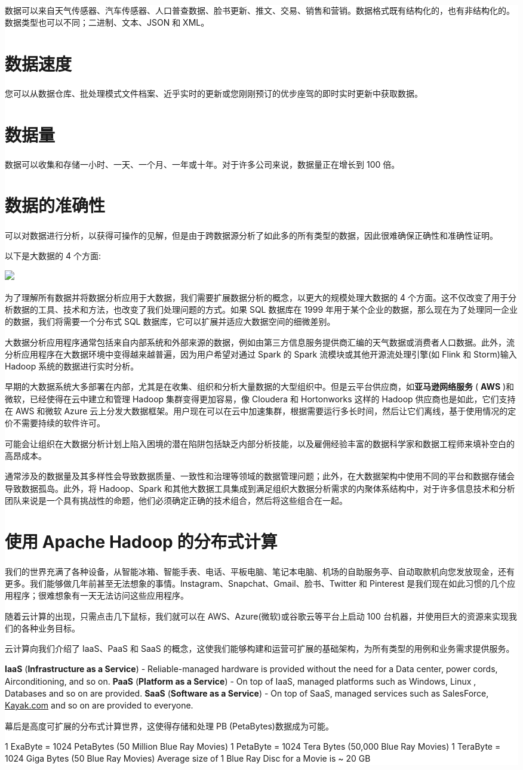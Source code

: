 数据可以来自天气传感器、汽车传感器、人口普查数据、脸书更新、推文、交易、销售和营销。数据格式既有结构化的，也有非结构化的。数据类型也可以不同；二进制、文本、JSON 和 XML。

# 数据速度

您可以从数据仓库、批处理模式文件档案、近乎实时的更新或您刚刚预订的优步座驾的即时实时更新中获取数据。

# 数据量

数据可以收集和存储一小时、一天、一个月、一年或十年。对于许多公司来说，数据量正在增长到 100 倍。

# 数据的准确性

可以对数据进行分析，以获得可操作的见解，但是由于跨数据源分析了如此多的所有类型的数据，因此很难确保正确性和准确性证明。

以下是大数据的 4 个方面:

![](../images/00115.jpeg)

为了理解所有数据并将数据分析应用于大数据，我们需要扩展数据分析的概念，以更大的规模处理大数据的 4 个方面。这不仅改变了用于分析数据的工具、技术和方法，也改变了我们处理问题的方式。如果 SQL 数据库在 1999 年用于某个企业的数据，那么现在为了处理同一企业的数据，我们将需要一个分布式 SQL 数据库，它可以扩展并适应大数据空间的细微差别。

大数据分析应用程序通常包括来自内部系统和外部来源的数据，例如由第三方信息服务提供商汇编的天气数据或消费者人口数据。此外，流分析应用程序在大数据环境中变得越来越普遍，因为用户希望对通过 Spark 的 Spark 流模块或其他开源流处理引擎(如 Flink 和 Storm)输入 Hadoop 系统的数据进行实时分析。

早期的大数据系统大多部署在内部，尤其是在收集、组织和分析大量数据的大型组织中。但是云平台供应商，如**亚马逊网络服务** ( **AWS** )和微软，已经使得在云中建立和管理 Hadoop 集群变得更加容易，像 Cloudera 和 Hortonworks 这样的 Hadoop 供应商也是如此，它们支持在 AWS 和微软 Azure 云上分发大数据框架。用户现在可以在云中加速集群，根据需要运行多长时间，然后让它们离线，基于使用情况的定价不需要持续的软件许可。

可能会让组织在大数据分析计划上陷入困境的潜在陷阱包括缺乏内部分析技能，以及雇佣经验丰富的数据科学家和数据工程师来填补空白的高昂成本。

通常涉及的数据量及其多样性会导致数据质量、一致性和治理等领域的数据管理问题；此外，在大数据架构中使用不同的平台和数据存储会导致数据孤岛。此外，将 Hadoop、Spark 和其他大数据工具集成到满足组织大数据分析需求的内聚体系结构中，对于许多信息技术和分析团队来说是一个具有挑战性的命题，他们必须确定正确的技术组合，然后将这些组合在一起。

# 使用 Apache Hadoop 的分布式计算

我们的世界充满了各种设备，从智能冰箱、智能手表、电话、平板电脑、笔记本电脑、机场的自助服务亭、自动取款机向您发放现金，还有更多。我们能够做几年前甚至无法想象的事情。Instagram、Snapchat、Gmail、脸书、Twitter 和 Pinterest 是我们现在如此习惯的几个应用程序；很难想象有一天无法访问这些应用程序。

随着云计算的出现，只需点击几下鼠标，我们就可以在 AWS、Azure(微软)或谷歌云等平台上启动 100 台机器，并使用巨大的资源来实现我们的各种业务目标。

云计算向我们介绍了 IaaS、PaaS 和 SaaS 的概念，这使我们能够构建和运营可扩展的基础架构，为所有类型的用例和业务需求提供服务。

**IaaS** (**Infrastructure as a Service**) - Reliable-managed hardware is provided without the need for a Data center, power cords, Airconditioning, and so on.
**PaaS** (**Platform as a Service**) - On top of IaaS, managed platforms such as Windows, Linux , Databases and so on are provided.
**SaaS** (**Software as a Service**) - On top of SaaS, managed services such as SalesForce, [Kayak.com](https://www.kayak.co.in/?ispredir=true) and so on are provided to everyone.

幕后是高度可扩展的分布式计算世界，这使得存储和处理 PB (PetaBytes)数据成为可能。

1 ExaByte = 1024 PetaBytes (50 Million Blue Ray Movies)
1 PetaByte = 1024 Tera Bytes (50,000 Blue Ray Movies)
1 TeraByte = 1024 Giga Bytes (50 Blue Ray Movies)
Average size of 1 Blue Ray Disc for a Movie is ~ 20 GB
